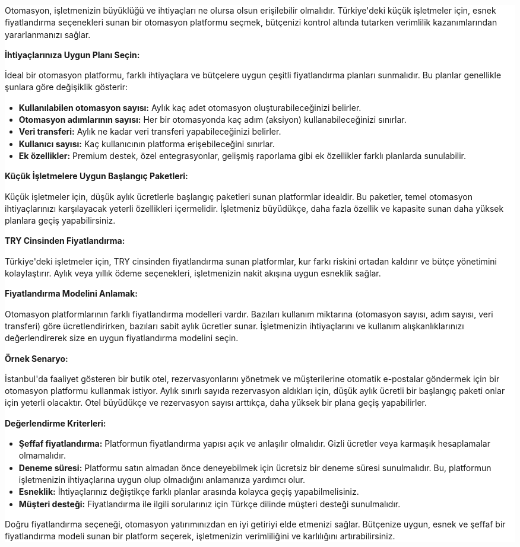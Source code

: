 Otomasyon, işletmenizin büyüklüğü ve ihtiyaçları ne olursa olsun erişilebilir olmalıdır.  Türkiye'deki küçük işletmeler için, esnek fiyatlandırma seçenekleri sunan bir otomasyon platformu seçmek, bütçenizi kontrol altında tutarken verimlilik kazanımlarından yararlanmanızı sağlar.

**İhtiyaçlarınıza Uygun Planı Seçin:**

İdeal bir otomasyon platformu, farklı ihtiyaçlara ve bütçelere uygun çeşitli fiyatlandırma planları sunmalıdır.  Bu planlar genellikle şunlara göre değişiklik gösterir:

* **Kullanılabilen otomasyon sayısı:**  Aylık kaç adet otomasyon oluşturabileceğinizi belirler.
* **Otomasyon adımlarının sayısı:**  Her bir otomasyonda kaç adım (aksiyon) kullanabileceğinizi sınırlar.
* **Veri transferi:**  Aylık ne kadar veri transferi yapabileceğinizi belirler.
* **Kullanıcı sayısı:**  Kaç kullanıcının platforma erişebileceğini sınırlar.
* **Ek özellikler:**  Premium destek, özel entegrasyonlar, gelişmiş raporlama gibi ek özellikler farklı planlarda sunulabilir.

**Küçük İşletmelere Uygun Başlangıç Paketleri:**

Küçük işletmeler için, düşük aylık ücretlerle başlangıç paketleri sunan platformlar idealdir.  Bu paketler, temel otomasyon ihtiyaçlarınızı karşılayacak yeterli özellikleri içermelidir.  İşletmeniz büyüdükçe, daha fazla özellik ve kapasite sunan daha yüksek planlara geçiş yapabilirsiniz.

**TRY Cinsinden Fiyatlandırma:**

Türkiye'deki işletmeler için, TRY cinsinden fiyatlandırma sunan platformlar, kur farkı riskini ortadan kaldırır ve bütçe yönetimini kolaylaştırır.  Aylık veya yıllık ödeme seçenekleri, işletmenizin nakit akışına uygun esneklik sağlar.

**Fiyatlandırma Modelini Anlamak:**

Otomasyon platformlarının farklı fiyatlandırma modelleri vardır.  Bazıları kullanım miktarına (otomasyon sayısı, adım sayısı, veri transferi) göre ücretlendirirken, bazıları sabit aylık ücretler sunar.  İşletmenizin ihtiyaçlarını ve kullanım alışkanlıklarınızı değerlendirerek size en uygun fiyatlandırma modelini seçin.

**Örnek Senaryo:**

İstanbul'da faaliyet gösteren bir butik otel, rezervasyonlarını yönetmek ve müşterilerine otomatik e-postalar göndermek için bir otomasyon platformu kullanmak istiyor.  Aylık sınırlı sayıda rezervasyon aldıkları için, düşük aylık ücretli bir başlangıç paketi onlar için yeterli olacaktır.  Otel büyüdükçe ve rezervasyon sayısı arttıkça, daha yüksek bir plana geçiş yapabilirler.

**Değerlendirme Kriterleri:**

* **Şeffaf fiyatlandırma:**  Platformun fiyatlandırma yapısı açık ve anlaşılır olmalıdır.  Gizli ücretler veya karmaşık hesaplamalar olmamalıdır.
* **Deneme süresi:**  Platformu satın almadan önce deneyebilmek için ücretsiz bir deneme süresi sunulmalıdır.  Bu, platformun işletmenizin ihtiyaçlarına uygun olup olmadığını anlamanıza yardımcı olur.
* **Esneklik:**  İhtiyaçlarınız değiştikçe farklı planlar arasında kolayca geçiş yapabilmelisiniz.
* **Müşteri desteği:**  Fiyatlandırma ile ilgili sorularınız için Türkçe dilinde müşteri desteği sunulmalıdır.

Doğru fiyatlandırma seçeneği, otomasyon yatırımınızdan en iyi getiriyi elde etmenizi sağlar.  Bütçenize uygun, esnek ve şeffaf bir fiyatlandırma modeli sunan bir platform seçerek, işletmenizin verimliliğini ve karlılığını artırabilirsiniz.
